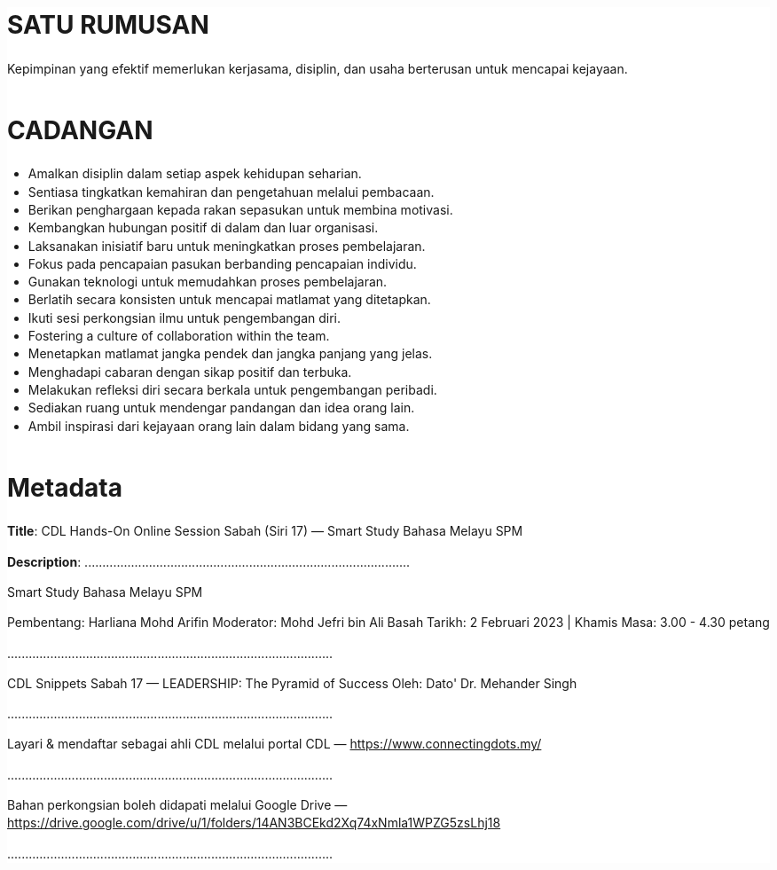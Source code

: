 # SATU RUMUSAN
Kepimpinan yang efektif memerlukan kerjasama, disiplin, dan usaha berterusan untuk mencapai kejayaan.

# CADANGAN
- Amalkan disiplin dalam setiap aspek kehidupan seharian.
- Sentiasa tingkatkan kemahiran dan pengetahuan melalui pembacaan.
- Berikan penghargaan kepada rakan sepasukan untuk membina motivasi.
- Kembangkan hubungan positif di dalam dan luar organisasi.
- Laksanakan inisiatif baru untuk meningkatkan proses pembelajaran.
- Fokus pada pencapaian pasukan berbanding pencapaian individu.
- Gunakan teknologi untuk memudahkan proses pembelajaran.
- Berlatih secara konsisten untuk mencapai matlamat yang ditetapkan.
- Ikuti sesi perkongsian ilmu untuk pengembangan diri.
- Fostering a culture of collaboration within the team.
- Menetapkan matlamat jangka pendek dan jangka panjang yang jelas.
- Menghadapi cabaran dengan sikap positif dan terbuka.
- Melakukan refleksi diri secara berkala untuk pengembangan peribadi.
- Sediakan ruang untuk mendengar pandangan dan idea orang lain.
- Ambil inspirasi dari kejayaan orang lain dalam bidang yang sama.

# Metadata
**Title**: CDL Hands-On Online Session Sabah (Siri 17) — Smart Study Bahasa Melayu SPM

**Description**: ...........................................................................................

Smart Study Bahasa Melayu SPM

Pembentang: Harliana Mohd Arifin
Moderator: Mohd Jefri bin Ali Basah
Tarikh: 2 Februari 2023   |   Khamis
Masa: 3.00 - 4.30 petang

...........................................................................................

CDL Snippets Sabah 17 — LEADERSHIP: The Pyramid of Success
Oleh: Dato' Dr. Mehander Singh

...........................................................................................

Layari & mendaftar sebagai ahli CDL melalui portal CDL — https://www.connectingdots.my/

...........................................................................................

Bahan perkongsian boleh didapati melalui Google Drive — https://drive.google.com/drive/u/1/folders/14AN3BCEkd2Xq74xNmla1WPZG5zsLhj18

...........................................................................................